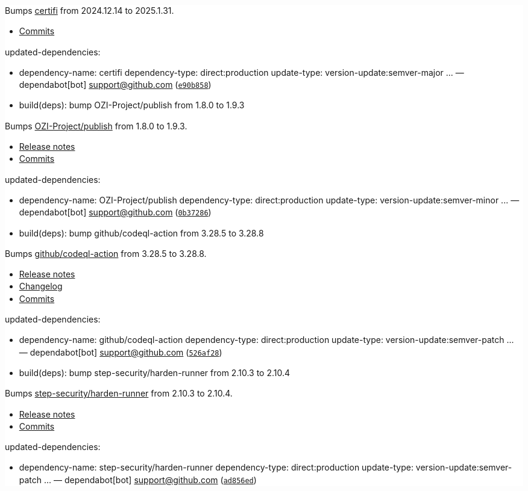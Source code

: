 Bumps [certifi](https://github.com/certifi/python-certifi) from 2024.12.14 to 2025.1.31.
- [Commits](https://github.com/certifi/python-certifi/compare/2024.12.14...2025.01.31)


updated-dependencies:
- dependency-name: certifi
  dependency-type: direct:production
  update-type: version-update:semver-major
... — dependabot[bot] <support@github.com>
([`e90b858`](https://github.com/OZI-Project/OZI.build/commit/e90b858fb987db8209c9775f7cb93f638311ab3c))

* build(deps): bump OZI-Project/publish from 1.8.0 to 1.9.3

Bumps [OZI-Project/publish](https://github.com/ozi-project/publish) from 1.8.0 to 1.9.3.
- [Release notes](https://github.com/ozi-project/publish/releases)
- [Commits](https://github.com/ozi-project/publish/compare/025b6cb35f983387bb0981661eae0beddb8282fe...c35059a13b64575387092e163fa91c2a9f5019da)


updated-dependencies:
- dependency-name: OZI-Project/publish
  dependency-type: direct:production
  update-type: version-update:semver-minor
... — dependabot[bot] <support@github.com>
([`0b37286`](https://github.com/OZI-Project/OZI.build/commit/0b372865efb2d8a50c285aa633f5811071d269d0))

* build(deps): bump github/codeql-action from 3.28.5 to 3.28.8

Bumps [github/codeql-action](https://github.com/github/codeql-action) from 3.28.5 to 3.28.8.
- [Release notes](https://github.com/github/codeql-action/releases)
- [Changelog](https://github.com/github/codeql-action/blob/main/CHANGELOG.md)
- [Commits](https://github.com/github/codeql-action/compare/f6091c0113d1dcf9b98e269ee48e8a7e51b7bdd4...dd746615b3b9d728a6a37ca2045b68ca76d4841a)


updated-dependencies:
- dependency-name: github/codeql-action
  dependency-type: direct:production
  update-type: version-update:semver-patch
... — dependabot[bot] <support@github.com>
([`526af28`](https://github.com/OZI-Project/OZI.build/commit/526af28367ff49b4fd9848e50fd41708855007b8))

* build(deps): bump step-security/harden-runner from 2.10.3 to 2.10.4

Bumps [step-security/harden-runner](https://github.com/step-security/harden-runner) from 2.10.3 to 2.10.4.
- [Release notes](https://github.com/step-security/harden-runner/releases)
- [Commits](https://github.com/step-security/harden-runner/compare/v2.10.3...cb605e52c26070c328afc4562f0b4ada7618a84e)


updated-dependencies:
- dependency-name: step-security/harden-runner
  dependency-type: direct:production
  update-type: version-update:semver-patch
... — dependabot[bot] <support@github.com>
([`ad856ed`](https://github.com/OZI-Project/OZI.build/commit/ad856edfbaa63d5e8c33ee99ab8facc1bfa0d5d7))
